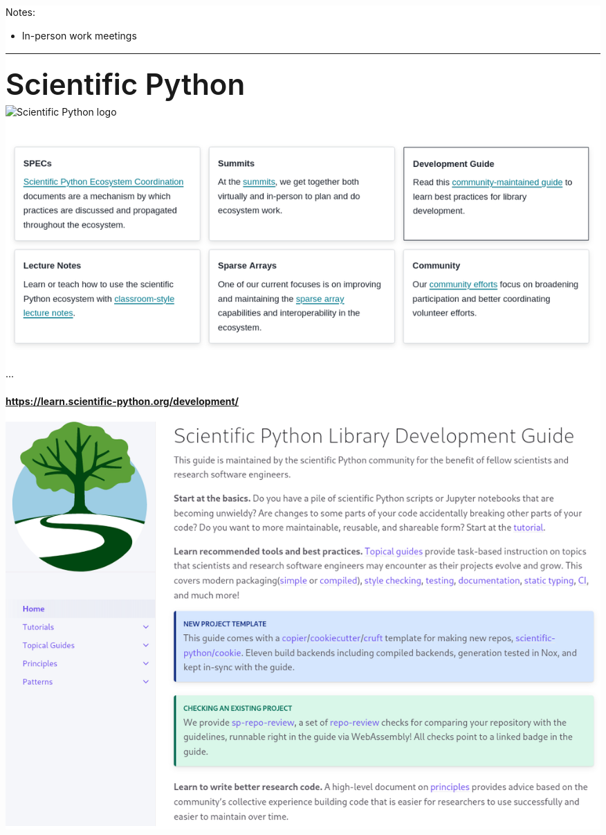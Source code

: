 Notes:

- In-person work meetings

---



<div style="font-size: 300%; font-weight: 600;"> Scientific Python</div>
<img alt="Scientific Python logo" src="images/scientific-python-logo.svg" width="100em"/>

</br>
</br>

<img src="images/home-development.png"/>

...

#### https://learn.scientific-python.org/development/

<img src="images/development.png"/>